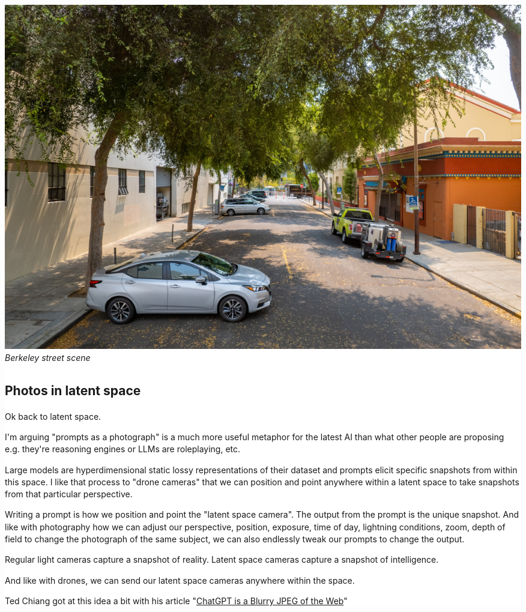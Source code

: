 ![Berkeley street scene](./berkeley-street-scene.jpeg)
*Berkeley street scene*

## Photos in latent space

Ok back to latent space.

I'm arguing "prompts as a photograph" is a much more useful metaphor for the latest AI than what other people are proposing e.g. they're reasoning engines or LLMs are roleplaying, etc.

Large models are hyperdimensional static lossy representations of their dataset and prompts elicit specific snapshots from within this space. I like that process to "drone cameras" that we can position and point anywhere within a latent space to take snapshots from that particular perspective.

Writing a prompt is how we position and point the "latent space camera". The output from the prompt is the unique snapshot. And like with photography how we can adjust our perspective, position, exposure, time of day, lightning conditions, zoom, depth of field to change the photograph of the same subject, we can also endlessly tweak our prompts to change the output.

Regular light cameras capture a snapshot of reality. Latent space cameras capture a snapshot of intelligence.

And like with drones, we can send our latent space cameras anywhere within the space.

Ted Chiang got at this idea a bit with his article "[ChatGPT is a Blurry JPEG of the Web](https://www.newyorker.com/tech/annals-of-technology/chatgpt-is-a-blurry-jpeg-of-the-web)"
